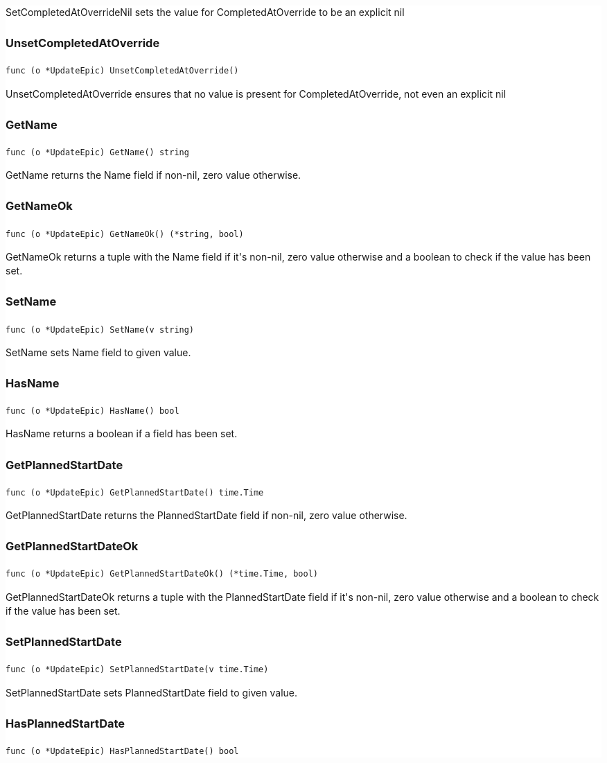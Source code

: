  SetCompletedAtOverrideNil sets the value for CompletedAtOverride to be an explicit nil

### UnsetCompletedAtOverride
`func (o *UpdateEpic) UnsetCompletedAtOverride()`

UnsetCompletedAtOverride ensures that no value is present for CompletedAtOverride, not even an explicit nil
### GetName

`func (o *UpdateEpic) GetName() string`

GetName returns the Name field if non-nil, zero value otherwise.

### GetNameOk

`func (o *UpdateEpic) GetNameOk() (*string, bool)`

GetNameOk returns a tuple with the Name field if it's non-nil, zero value otherwise
and a boolean to check if the value has been set.

### SetName

`func (o *UpdateEpic) SetName(v string)`

SetName sets Name field to given value.

### HasName

`func (o *UpdateEpic) HasName() bool`

HasName returns a boolean if a field has been set.

### GetPlannedStartDate

`func (o *UpdateEpic) GetPlannedStartDate() time.Time`

GetPlannedStartDate returns the PlannedStartDate field if non-nil, zero value otherwise.

### GetPlannedStartDateOk

`func (o *UpdateEpic) GetPlannedStartDateOk() (*time.Time, bool)`

GetPlannedStartDateOk returns a tuple with the PlannedStartDate field if it's non-nil, zero value otherwise
and a boolean to check if the value has been set.

### SetPlannedStartDate

`func (o *UpdateEpic) SetPlannedStartDate(v time.Time)`

SetPlannedStartDate sets PlannedStartDate field to given value.

### HasPlannedStartDate

`func (o *UpdateEpic) HasPlannedStartDate() bool`
